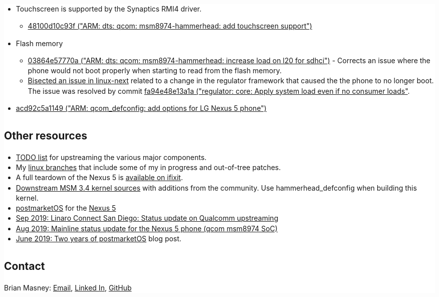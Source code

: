- <a id="touchscreen"></a>Touchscreen is supported by the Synaptics RMI4 driver.

  - [48100d10c93f ("ARM: dts: qcom: msm8974-hammerhead: add touchscreen support")](https://git.kernel.org/pub/scm/linux/kernel/git/torvalds/linux.git/commit/?id=48100d10c93fe3df6e1f4ea77888985d054f25d8)

- <a id="sdhci"></a>Flash memory

  - [03864e57770a ("ARM: dts: qcom: msm8974-hammerhead: increase load on l20 for sdhci")](https://git.kernel.org/pub/scm/linux/kernel/git/torvalds/linux.git/commit/?id=03864e57770a9541e7ff3990bacf2d9a2fffcd5d) -
    Corrects an issue where the phone would not boot properly when starting to read from the flash
    memory.
  - <a id="bisect-regulator"></a>[Bisected an issue in linux-next](https://lore.kernel.org/lkml/20181125093750.GA28055@basecamp/)
    related to a change in the regulator framework that caused the the phone to no longer boot. The
    issue was resolved by commit
    [fa94e48e13a1a ("regulator: core: Apply system load even if no consumer loads"](https://git.kernel.org/pub/scm/linux/kernel/git/torvalds/linux.git/commit/?id=fa94e48e13a1).

- [acd92c5a1149 ("ARM: qcom_defconfig: add options for LG Nexus 5 phone")](https://git.kernel.org/pub/scm/linux/kernel/git/torvalds/linux.git/commit/?id=acd92c5a11493bdf137aba6e21e865331d7d90d7)

## Other resources

- [TODO list](TODO.md) for upstreaming the various major components.
- My [linux branches](https://github.com/masneyb/linux/branches) that include some of my in progress
  and out-of-tree patches.
- A full teardown of the Nexus 5 is
  [available on ifixit](https://www.ifixit.com/Teardown/Nexus+5+Teardown/19016).
- [Downstream MSM 3.4 kernel sources](https://github.com/AICP/kernel_lge_hammerhead) with additions
   from the community. Use hammerhead_defconfig when building this kernel.
- [postmarketOS](https://postmarketos.org/) for the
  [Nexus 5](https://wiki.postmarketos.org/wiki/Google_Nexus_5_(lg-hammerhead))
- [Sep 2019: Linaro Connect San Diego: Status update on Qualcomm upstreaming](https://connect.linaro.org/resources/san19/san19-119/)
- [Aug 2019: Mainline status update for the Nexus 5 phone (qcom msm8974 SoC)](https://lkml.org/lkml/2019/8/4/164)
- [June 2019: Two years of postmarketOS](https://postmarketos.org/blog/2019/06/23/two-years/) blog post.

## Contact

Brian Masney: [Email](mailto:masneyb@onstation.org), [Linked In](https://www.linkedin.com/in/brian-masney/), [GitHub](https://github.com/masneyb)
